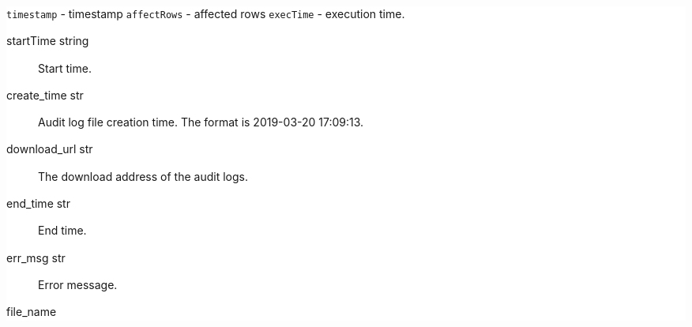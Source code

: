 <code>timestamp</code> - timestamp
<code>affectRows</code> - affected rows
<code>execTime</code> - execution time.</p>
</dd><dt class="property-optional property-replacement"
            title="Optional">
        <span id="state_starttime_nodejs">
<a data-swiftype-name="resource-property" data-swiftype-type="text" href="#state_starttime_nodejs" style="color: inherit; text-decoration: inherit;">start<wbr>Time</a>
</span>
        <span class="property-indicator"></span>
        <span class="property-type">string</span>
    </dt>
    <dd><p>Start time.</p>
</dd></dl>
</pulumi-choosable>
</div>

<div>
<pulumi-choosable type="language" values="python">
<dl class="resources-properties"><dt class="property-optional"
            title="Optional">
        <span id="state_create_time_python">
<a data-swiftype-name="resource-property" data-swiftype-type="text" href="#state_create_time_python" style="color: inherit; text-decoration: inherit;">create_<wbr>time</a>
</span>
        <span class="property-indicator"></span>
        <span class="property-type">str</span>
    </dt>
    <dd><p>Audit log file creation time. The format is 2019-03-20 17:09:13.</p>
</dd><dt class="property-optional"
            title="Optional">
        <span id="state_download_url_python">
<a data-swiftype-name="resource-property" data-swiftype-type="text" href="#state_download_url_python" style="color: inherit; text-decoration: inherit;">download_<wbr>url</a>
</span>
        <span class="property-indicator"></span>
        <span class="property-type">str</span>
    </dt>
    <dd><p>The download address of the audit logs.</p>
</dd><dt class="property-optional property-replacement"
            title="Optional">
        <span id="state_end_time_python">
<a data-swiftype-name="resource-property" data-swiftype-type="text" href="#state_end_time_python" style="color: inherit; text-decoration: inherit;">end_<wbr>time</a>
</span>
        <span class="property-indicator"></span>
        <span class="property-type">str</span>
    </dt>
    <dd><p>End time.</p>
</dd><dt class="property-optional"
            title="Optional">
        <span id="state_err_msg_python">
<a data-swiftype-name="resource-property" data-swiftype-type="text" href="#state_err_msg_python" style="color: inherit; text-decoration: inherit;">err_<wbr>msg</a>
</span>
        <span class="property-indicator"></span>
        <span class="property-type">str</span>
    </dt>
    <dd><p>Error message.</p>
</dd><dt class="property-optional"
            title="Optional">
        <span id="state_file_name_python">
<a data-swiftype-name="resource-property" data-swiftype-type="text" href="#state_file_name_python" style="color: inherit; text-decoration: inherit;">file_<wbr>name</a>